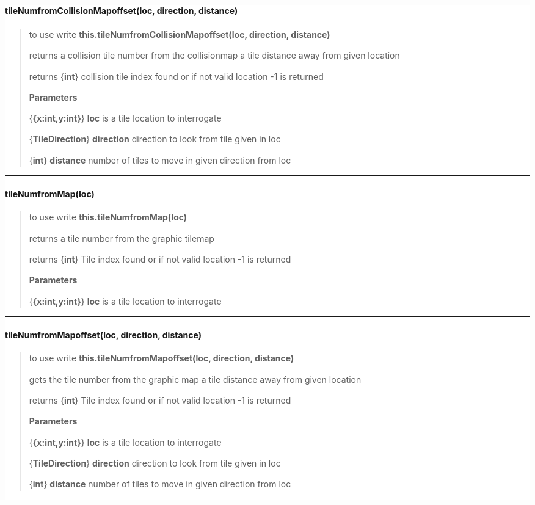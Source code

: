 
#### tileNumfromCollisionMapoffset(loc, direction, distance)
> to use write **this.tileNumfromCollisionMapoffset(loc, direction, distance)**
> 
> returns a collision tile number from the collisionmap a tile distance away from given location
> 
> 
> returns {**int**} collision tile index found or if not valid location -1 is returned
> 
> 
> **Parameters**
> 
> {**{x:int,y:int}**} **loc** is a tile location to interrogate
> 
> {**TileDirection**} **direction** direction to look from tile given in loc
> 
> {**int**} **distance** number of tiles to move in given direction from loc
> 
> 

---

#### tileNumfromMap(loc)
> to use write **this.tileNumfromMap(loc)**
> 
> returns a tile number from the graphic tilemap
> 
> 
> returns {**int**} Tile index found or if not valid location -1 is returned
> 
> 
> **Parameters**
> 
> {**{x:int,y:int}**} **loc** is a tile location to interrogate
> 
> 

---

#### tileNumfromMapoffset(loc, direction, distance)
> to use write **this.tileNumfromMapoffset(loc, direction, distance)**
> 
> gets the tile number from the graphic map a tile distance away from given location
> 
> 
> returns {**int**} Tile index found or if not valid location -1 is returned
> 
> 
> **Parameters**
> 
> {**{x:int,y:int}**} **loc** is a tile location to interrogate
> 
> {**TileDirection**} **direction** direction to look from tile given in loc
> 
> {**int**} **distance** number of tiles to move in given direction from loc
> 
> 

---